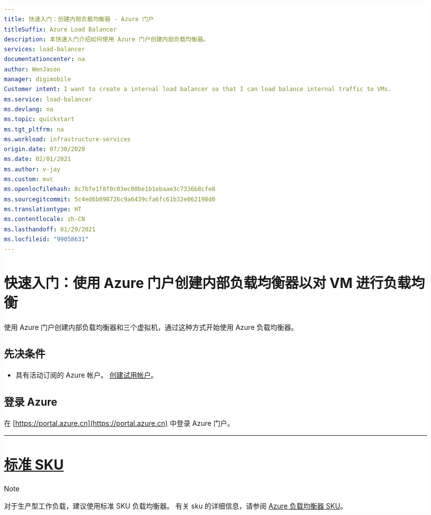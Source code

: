 ```yaml
---
title: 快速入门：创建内部负载均衡器 - Azure 门户
titleSuffix: Azure Load Balancer
description: 本快速入门介绍如何使用 Azure 门户创建内部负载均衡器。
services: load-balancer
documentationcenter: na
author: WenJason
manager: digimobile
Customer intent: I want to create a internal load balancer so that I can load balance internal traffic to VMs.
ms.service: load-balancer
ms.devlang: na
ms.topic: quickstart
ms.tgt_pltfrm: na
ms.workload: infrastructure-services
origin.date: 07/30/2020
ms.date: 02/01/2021
ms.author: v-jay
ms.custom: mvc
ms.openlocfilehash: 8c7bfe1f8f0c03ec00be1b1ebaae3c7336b8cfe8
ms.sourcegitcommit: 5c4ed6b098726c9a6439cfa6fc61b32e062198d0
ms.translationtype: HT
ms.contentlocale: zh-CN
ms.lasthandoff: 01/29/2021
ms.locfileid: "99058631"
---
```

# <a name="quickstart-create-an-internal-load-balancer-to-load-balance-vms-using-the-azure-portal"></a>快速入门：使用 Azure 门户创建内部负载均衡器以对 VM 进行负载均衡

使用 Azure 门户创建内部负载均衡器和三个虚拟机，通过这种方式开始使用 Azure 负载均衡器。

## <a name="prerequisites"></a>先决条件

- 具有活动订阅的 Azure 帐户。 [创建试用帐户](https://www.microsoft.com/china/azure/index.html?fromtype=cn)。

## <a name="sign-in-to-azure"></a>登录 Azure

在 [https://portal.azure.cn](https://portal.azure.cn) 中登录 Azure 门户。

---

# <a name="standard-sku"></a>[**标准 SKU**](#tab/option-1-create-internal-load-balancer-standard)

>[!NOTE]
>对于生产型工作负载，建议使用标准 SKU 负载均衡器。  有关 sku 的详细信息，请参阅 [Azure 负载均衡器 SKU](skus.md)。
